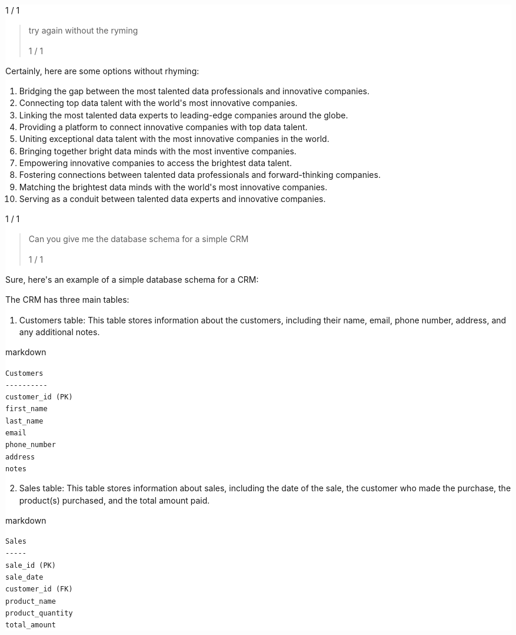 1 / 1

> try again without the ryming
> 
> 1 / 1

Certainly, here are some options without rhyming:

1.  Bridging the gap between the most talented data professionals and innovative companies.
2.  Connecting top data talent with the world's most innovative companies.
3.  Linking the most talented data experts to leading-edge companies around the globe.
4.  Providing a platform to connect innovative companies with top data talent.
5.  Uniting exceptional data talent with the most innovative companies in the world.
6.  Bringing together bright data minds with the most inventive companies.
7.  Empowering innovative companies to access the brightest data talent.
8.  Fostering connections between talented data professionals and forward-thinking companies.
9.  Matching the brightest data minds with the world's most innovative companies.
10.  Serving as a conduit between talented data experts and innovative companies.

1 / 1

> Can you give me the database schema for a simple CRM
> 
> 1 / 1

Sure, here's an example of a simple database schema for a CRM:

The CRM has three main tables:

1.  Customers table: This table stores information about the customers, including their name, email, phone number, address, and any additional notes.

markdown

```markdown
Customers
----------
customer_id (PK)
first_name
last_name
email
phone_number
address
notes
```

2.  Sales table: This table stores information about sales, including the date of the sale, the customer who made the purchase, the product(s) purchased, and the total amount paid.

markdown

```markdown
Sales
-----
sale_id (PK)
sale_date
customer_id (FK)
product_name
product_quantity
total_amount
```

